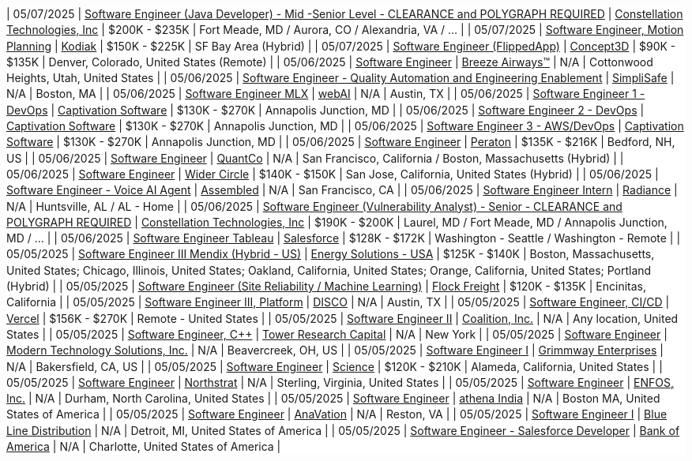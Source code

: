 | 05/07/2025 | [Software Engineer (Java Developer) - Mid -Senior Level - CLEARANCE and POLYGRAPH REQUIRED](https://algojobs.io/jobs/4011629) | [Constellation Technologies, Inc](https://algojobs.io/company/cti-md/) | $200K - $235K | Fort Meade, MD / Aurora, CO / Alexandria, VA / ... |
| 05/07/2025 | [Software Engineer, Motion Planning](https://algojobs.io/jobs/4011687) | [Kodiak](https://algojobs.io/company/kodiak/) | $150K - $225K | SF Bay Area (Hybrid) |
| 05/07/2025 | [Software Engineer (FlippedApp)](https://algojobs.io/jobs/4010713) | [Concept3D](https://algojobs.io/company/concept3d-dot-c-om/) | $90K - $135K | Denver, Colorado, United States (Remote) |
| 05/06/2025 | [Software Engineer](https://algojobs.io/jobs/3999551) | [Breeze Airways™](https://algojobs.io/company/breezeairways/) | N/A | Cottonwood Heights, Utah, United States |
| 05/06/2025 | [Software Engineer - Quality Automation and Engineering Enablement](https://algojobs.io/jobs/3998040) | [SimpliSafe](https://algojobs.io/company/simplisafe/) | N/A | Boston, MA |
| 05/06/2025 | [Software Engineer MLX](https://algojobs.io/jobs/3998016) | [webAI](https://algojobs.io/company/webai/) | N/A | Austin, TX |
| 05/06/2025 | [Software Engineer 1 - DevOps](https://algojobs.io/jobs/3998215) | [Captivation Software](https://algojobs.io/company/captivation/) | $130K - $270K | Annapolis Junction, MD |
| 05/06/2025 | [Software Engineer 2 - DevOps](https://algojobs.io/jobs/3998219) | [Captivation Software](https://algojobs.io/company/captivation/) | $130K - $270K | Annapolis Junction, MD |
| 05/06/2025 | [Software Engineer 3 - AWS/DevOps](https://algojobs.io/jobs/3998217) | [Captivation Software](https://algojobs.io/company/captivation/) | $130K - $270K | Annapolis Junction, MD |
| 05/06/2025 | [Software Engineer](https://algojobs.io/jobs/4006707) | [Peraton](https://algojobs.io/company/peraton/) | $135K - $216K | Bedford, NH, US |
| 05/06/2025 | [Software Engineer](https://algojobs.io/jobs/3997189) | [QuantCo](https://algojobs.io/company/quantco-/) | N/A | San Francisco, California / Boston, Massachusetts (Hybrid) |
| 05/06/2025 | [Software Engineer](https://algojobs.io/jobs/3996668) | [Wider Circle](https://algojobs.io/company/wider-circle/) | $140K - $150K | San Jose, California, United States (Hybrid) |
| 05/06/2025 | [Software Engineer - Voice AI Agent](https://algojobs.io/jobs/4000650) | [Assembled](https://algojobs.io/company/assembledhq/) | N/A | San Francisco, CA |
| 05/06/2025 | [Software Engineer Intern](https://algojobs.io/jobs/4001710) | [Radiance](https://algojobs.io/company/radiancetech/) | N/A | Huntsville, AL / AL - Home |
| 05/06/2025 | [Software Engineer (Vulnerability Analyst) - Senior - CLEARANCE and POLYGRAPH REQUIRED](https://algojobs.io/jobs/4011626) | [Constellation Technologies, Inc](https://algojobs.io/company/cti-md/) | $190K - $200K | Laurel, MD / Fort Meade, MD / Annapolis Junction, MD / ... |
| 05/06/2025 | [Software Engineer Tableau](https://algojobs.io/jobs/4016688) | [Salesforce](https://algojobs.io/company/salesforce/) | $128K - $172K | Washington - Seattle / Washington - Remote |
| 05/05/2025 | [Software Engineer III Mendix (Hybrid - US)](https://algojobs.io/jobs/3984310) | [Energy Solutions - USA](https://algojobs.io/company/energysolutions/) | $125K - $140K | Boston, Massachusetts, United States; Chicago, Illinois, United States; Oakland, California, United States; Orange, California, United States; Portland (Hybrid) |
| 05/05/2025 | [Software Engineer (Site Reliability / Machine Learning)](https://algojobs.io/jobs/3984359) | [Flock Freight](https://algojobs.io/company/flockfreight/) | $120K - $135K | Encinitas, California  |
| 05/05/2025 | [Software Engineer III, Platform](https://algojobs.io/jobs/3984624) | [DISCO](https://algojobs.io/company/disco/) | N/A | Austin, TX |
| 05/05/2025 | [Software Engineer, CI/CD](https://algojobs.io/jobs/3984319) | [Vercel](https://algojobs.io/company/vercel/) | $156K - $270K | Remote - United States |
| 05/05/2025 | [Software Engineer II](https://algojobs.io/jobs/3984382) | [Coalition, Inc.](https://algojobs.io/company/coalition/) | N/A | Any location, United States |
| 05/05/2025 | [Software Engineer, C++](https://algojobs.io/jobs/3984591) | [Tower Research Capital](https://algojobs.io/company/towerresearchcapital/) | N/A | New York |
| 05/05/2025 | [Software Engineer](https://algojobs.io/jobs/3994184) | [Modern Technology Solutions, Inc.](https://algojobs.io/company/mtsi/) | N/A | Beavercreek, OH, US |
| 05/05/2025 | [Software Engineer I](https://algojobs.io/jobs/3992657) | [Grimmway Enterprises](https://algojobs.io/company/grimmway/) | N/A | Bakersfield, CA, US |
| 05/05/2025 | [Software Engineer](https://algojobs.io/jobs/3977743) | [Science](https://algojobs.io/company/science/) | $120K - $210K | Alameda, California, United States |
| 05/05/2025 | [Software Engineer](https://algojobs.io/jobs/3996235) | [Northstrat](https://algojobs.io/company/northstrat/) | N/A | Sterling, Virginia, United States |
| 05/05/2025 | [Software Engineer](https://algojobs.io/jobs/3982738) | [ENFOS, Inc.](https://algojobs.io/company/enfos-inc/) | N/A | Durham, North Carolina, United States |
| 05/05/2025 | [Software Engineer](https://algojobs.io/jobs/3989277) | [athena India](https://algojobs.io/company/athenahealth/) | N/A | Boston MA, United States of America |
| 05/05/2025 | [Software Engineer](https://algojobs.io/jobs/3977465) | [AnaVation](https://algojobs.io/company/anavationllc/) | N/A | Reston, VA |
| 05/05/2025 | [Software Engineer I](https://algojobs.io/jobs/3987675) | [Blue Line Distribution](https://algojobs.io/company/ilitch/) | N/A | Detroit, MI, United States of America |
| 05/05/2025 | [Software Engineer - Salesforce Developer](https://algojobs.io/jobs/3987998) | [Bank of America](https://algojobs.io/company/ghr/) | N/A | Charlotte, United States of America |